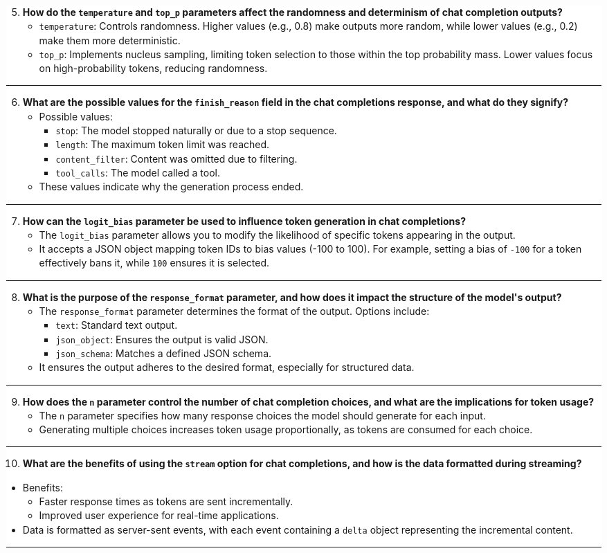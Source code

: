 
5. **How do the `temperature` and `top_p` parameters affect the randomness and determinism of chat completion outputs?**  
   - `temperature`: Controls randomness. Higher values (e.g., 0.8) make outputs more random, while lower values (e.g., 0.2) make them more deterministic.  
   - `top_p`: Implements nucleus sampling, limiting token selection to those within the top probability mass. Lower values focus on high-probability tokens, reducing randomness.

---

6. **What are the possible values for the `finish_reason` field in the chat completions response, and what do they signify?**  
   - Possible values:
     - `stop`: The model stopped naturally or due to a stop sequence.
     - `length`: The maximum token limit was reached.
     - `content_filter`: Content was omitted due to filtering.
     - `tool_calls`: The model called a tool.
   - These values indicate why the generation process ended.

---

7. **How can the `logit_bias` parameter be used to influence token generation in chat completions?**  
   - The `logit_bias` parameter allows you to modify the likelihood of specific tokens appearing in the output.  
   - It accepts a JSON object mapping token IDs to bias values (-100 to 100). For example, setting a bias of `-100` for a token effectively bans it, while `100` ensures it is selected.

---

8. **What is the purpose of the `response_format` parameter, and how does it impact the structure of the model's output?**  
   - The `response_format` parameter determines the format of the output. Options include:
     - `text`: Standard text output.
     - `json_object`: Ensures the output is valid JSON.
     - `json_schema`: Matches a defined JSON schema.  
   - It ensures the output adheres to the desired format, especially for structured data.

---

9. **How does the `n` parameter control the number of chat completion choices, and what are the implications for token usage?**  
   - The `n` parameter specifies how many response choices the model should generate for each input.  
   - Generating multiple choices increases token usage proportionally, as tokens are consumed for each choice.

---

10. **What are the benefits of using the `stream` option for chat completions, and how is the data formatted during streaming?**  
   - Benefits:
     - Faster response times as tokens are sent incrementally.
     - Improved user experience for real-time applications.  
   - Data is formatted as server-sent events, with each event containing a `delta` object representing the incremental content.

---